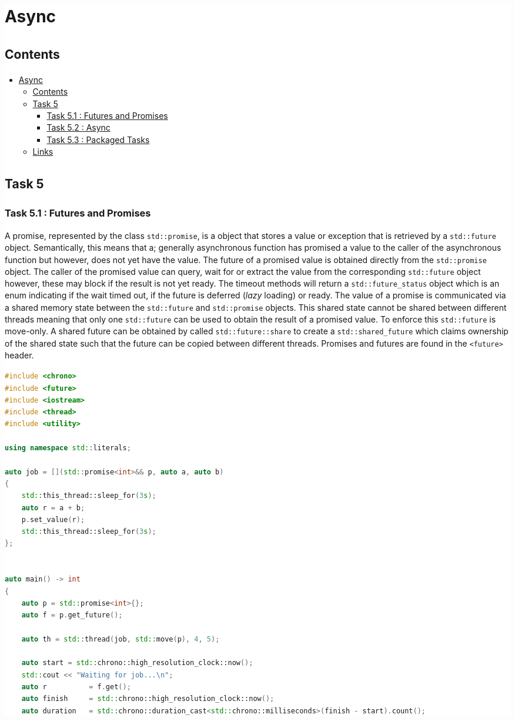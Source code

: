 # Async

## Contents

- [Async](#async)
  - [Contents](#contents)
  - [Task 5](#task-5)
    - [Task 5.1 : Futures and Promises](#task-51--futures-and-promises)
    - [Task 5.2 : Async](#task-52--async)
    - [Task 5.3 : Packaged Tasks](#task-53--packaged-tasks)
  - [Links](#links)

## Task 5

### Task 5.1 : Futures and Promises

A promise, represented by the class `std::promise`, is a object that stores a value or exception that is retrieved by a `std::future` object. Semantically, this means that a; generally asynchronous function has promised a value to the caller of the asynchronous function but however, does not yet have the value. The future of a promised value is obtained directly from the `std::promise` object. The caller of the promised value can query, wait for or extract the value from the corresponding `std::future` object however, these may block if the result is not yet ready. The timeout methods will return a `std::future_status` object which is an enum indicating if the wait timed out, if the future is deferred (_lazy_ loading) or ready. The value of a promise is communicated via a shared memory state between the `std::future` and `std::promise` objects. This shared state cannot be shared between different threads meaning that only one `std::future` can be used to obtain the result of a promised value. To enforce this `std::future` is move-only. A shared future can be obtained by called `std::future::share` to create a `std::shared_future` which claims ownership of the shared state such that the future can be copied between different threads. Promises and futures are found in the `<future>` header.

```cxx
#include <chrono>
#include <future>
#include <iostream>
#include <thread>
#include <utility>

using namespace std::literals;

auto job = [](std::promise<int>&& p, auto a, auto b)
{
    std::this_thread::sleep_for(3s);
    auto r = a + b;
    p.set_value(r);  
    std::this_thread::sleep_for(3s);
};


auto main() -> int
{
    auto p = std::promise<int>{};
    auto f = p.get_future();

    auto th = std::thread(job, std::move(p), 4, 5);

    auto start = std::chrono::high_resolution_clock::now();
    std::cout << "Waiting for job...\n";
    auto r          = f.get();
    auto finish     = std::chrono::high_resolution_clock::now();
    auto duration   = std::chrono::duration_cast<std::chrono::milliseconds>(finish - start).count();
```